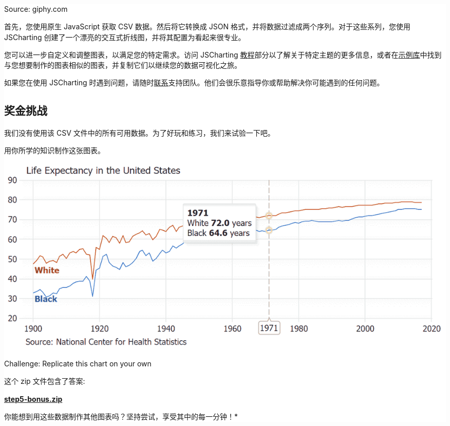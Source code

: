 Source: giphy.com

首先，您使用原生 JavaScript 获取 CSV 数据。然后将它转换成 JSON 格式，并将数据过滤成两个序列。对于这些系列，您使用 JSCharting 创建了一个漂亮的交互式折线图，并将其配置为看起来很专业。

您可以进一步自定义和调整图表，以满足您的特定需求。访问 JSCharting [教程](https://jscharting.com/tutorials/)部分以了解关于特定主题的更多信息，或者在[示例库](https://jscharting.com/examples/chart-types/)中找到与您想要制作的图表相似的图表，并复制它们以继续您的数据可视化之旅。

如果您在使用 JSCharting 时遇到问题，请随时[联系](https://jscharting.com/support.htm)支持团队。他们会很乐意指导你或帮助解决你可能遇到的任何问题。

## 奖金挑战

我们没有使用该 CSV 文件中的所有可用数据。为了好玩和练习，我们来试验一下吧。

用你所学的知识制作这张图表。

![Challenge: Replicate this chart on your own](img/2e01060488297abf0a04f50f00243f14.png)

Challenge: Replicate this chart on your own

这个 zip 文件包含了答案:

**[step5-bonus.zip](https://github.com/arthurPuszynski/first-chart-article/raw/master/zips/step5-bonus.zip)**

你能想到用这些数据制作其他图表吗？坚持尝试，享受其中的每一分钟！*